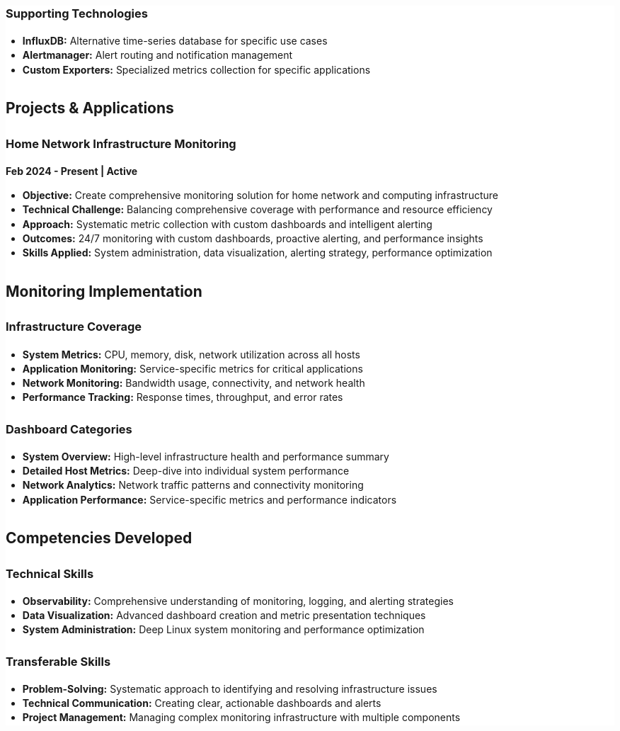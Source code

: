 ### Supporting Technologies

- **InfluxDB:** Alternative time-series database for specific use cases
- **Alertmanager:** Alert routing and notification management
- **Custom Exporters:** Specialized metrics collection for specific applications

## Projects & Applications

### Home Network Infrastructure Monitoring

**Feb 2024 - Present | Active**

- **Objective:** Create comprehensive monitoring solution for home network and computing infrastructure
- **Technical Challenge:** Balancing comprehensive coverage with performance and resource efficiency
- **Approach:** Systematic metric collection with custom dashboards and intelligent alerting
- **Outcomes:** 24/7 monitoring with custom dashboards, proactive alerting, and performance insights
- **Skills Applied:** System administration, data visualization, alerting strategy, performance optimization

## Monitoring Implementation

### Infrastructure Coverage

- **System Metrics:** CPU, memory, disk, network utilization across all hosts
- **Application Monitoring:** Service-specific metrics for critical applications
- **Network Monitoring:** Bandwidth usage, connectivity, and network health
- **Performance Tracking:** Response times, throughput, and error rates

### Dashboard Categories

- **System Overview:** High-level infrastructure health and performance summary
- **Detailed Host Metrics:** Deep-dive into individual system performance
- **Network Analytics:** Network traffic patterns and connectivity monitoring
- **Application Performance:** Service-specific metrics and performance indicators

## Competencies Developed

### Technical Skills

- **Observability:** Comprehensive understanding of monitoring, logging, and alerting strategies
- **Data Visualization:** Advanced dashboard creation and metric presentation techniques
- **System Administration:** Deep Linux system monitoring and performance optimization

### Transferable Skills

- **Problem-Solving:** Systematic approach to identifying and resolving infrastructure issues
- **Technical Communication:** Creating clear, actionable dashboards and alerts
- **Project Management:** Managing complex monitoring infrastructure with multiple components
